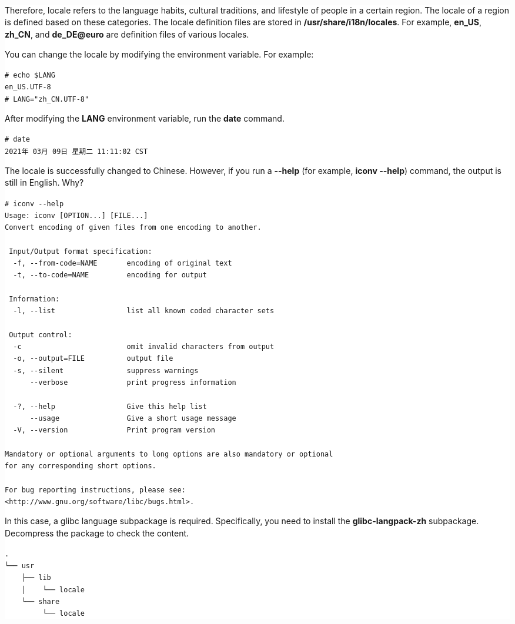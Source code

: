 Therefore, locale refers to the language habits, cultural traditions, and lifestyle of people in a certain region. The locale of a region is defined based on these categories. The locale definition files are stored in **/usr/share/i18n/locales**. For example, **en_US**, **zh_CN**, and **de_DE@euro** are definition files of various locales.

You can change the locale by modifying the environment variable. For example:
```
# echo $LANG
en_US.UTF-8
# LANG="zh_CN.UTF-8"

```
After modifying the **LANG** environment variable, run the **date** command.
```
# date
2021年 03月 09日 星期二 11:11:02 CST
```

The locale is successfully changed to Chinese. However, if you run a **--help** (for example, **iconv --help**) command, the output is still in English. Why?
```
# iconv --help 
Usage: iconv [OPTION...] [FILE...]
Convert encoding of given files from one encoding to another.

 Input/Output format specification:
  -f, --from-code=NAME       encoding of original text
  -t, --to-code=NAME         encoding for output

 Information:
  -l, --list                 list all known coded character sets

 Output control:
  -c                         omit invalid characters from output
  -o, --output=FILE          output file
  -s, --silent               suppress warnings
      --verbose              print progress information

  -?, --help                 Give this help list
      --usage                Give a short usage message
  -V, --version              Print program version

Mandatory or optional arguments to long options are also mandatory or optional
for any corresponding short options.

For bug reporting instructions, please see:
<http://www.gnu.org/software/libc/bugs.html>.
```
In this case, a glibc language subpackage is required. Specifically, you need to install the **glibc-langpack-zh** subpackage. Decompress the package to check the content.
```
.
└── usr
    ├── lib
    │    └── locale
    └── share
         └── locale
```
